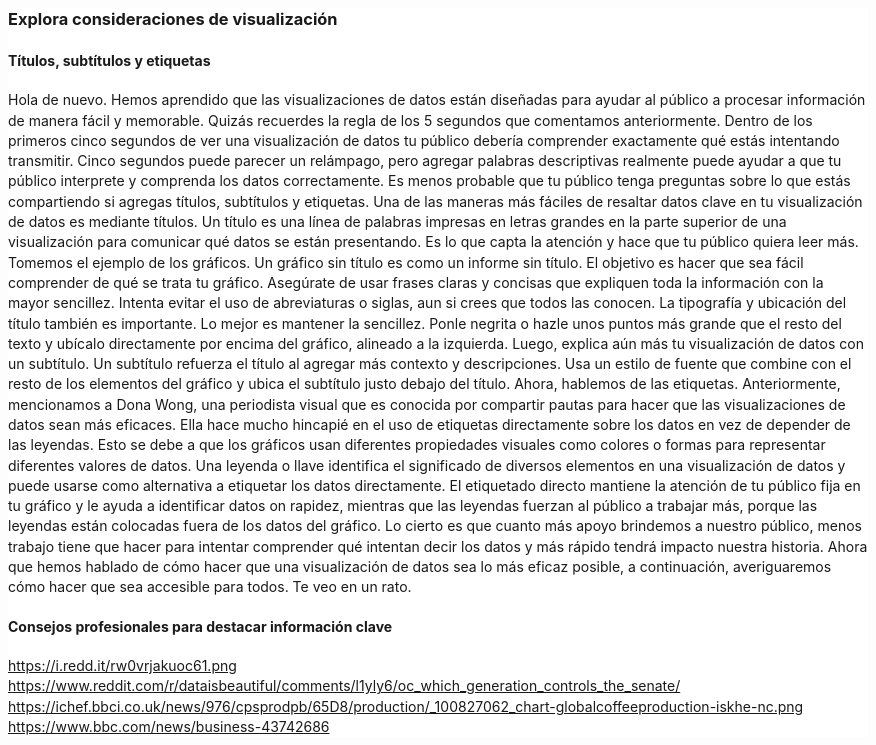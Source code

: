 ### Explora consideraciones de visualización

#### Títulos, subtítulos y etiquetas

Hola de nuevo. Hemos aprendido que las visualizaciones de datos están diseñadas para ayudar al público a procesar información de manera fácil y memorable. Quizás recuerdes la regla de los 5 segundos que comentamos anteriormente. Dentro de los primeros cinco segundos de ver una visualización de datos tu público debería comprender exactamente qué estás intentando transmitir. Cinco segundos puede parecer un relámpago, pero agregar palabras descriptivas realmente puede ayudar a que tu público interprete y comprenda los datos correctamente. Es menos probable que tu público tenga preguntas sobre lo que estás compartiendo si agregas títulos, subtítulos y etiquetas. Una de las maneras más fáciles de resaltar datos clave en tu visualización de datos es mediante títulos. Un título es una línea de palabras impresas en letras grandes en la parte superior de una visualización para comunicar qué datos se están presentando. Es lo que capta la atención y hace que tu público quiera leer más. Tomemos el ejemplo de los gráficos. Un gráfico sin título es como un informe sin título. El objetivo es hacer que sea fácil comprender de qué se trata tu gráfico. Asegúrate de usar frases claras y concisas que expliquen toda la información con la mayor sencillez. Intenta evitar el uso de abreviaturas o siglas, aun si crees que todos las conocen. La tipografía y ubicación del título también es importante. Lo mejor es mantener la sencillez. Ponle negrita o hazle unos puntos más grande que el resto del texto y ubícalo directamente por encima del gráfico, alineado a la izquierda. Luego, explica aún más tu visualización de datos con un subtítulo. Un subtítulo refuerza el título al agregar más contexto y descripciones. Usa un estilo de fuente que combine con el resto de los elementos del gráfico y ubica el subtítulo justo debajo del título. Ahora, hablemos de las etiquetas. Anteriormente, mencionamos a Dona Wong, una periodista visual que es conocida por compartir pautas para hacer que las visualizaciones de datos sean más eficaces. Ella hace mucho hincapié en el uso de etiquetas directamente sobre los datos en vez de depender de las leyendas. Esto se debe a que los gráficos usan diferentes propiedades visuales como colores o formas para representar diferentes valores de datos. Una leyenda o llave identifica el significado de diversos elementos en una visualización de datos y puede usarse como alternativa a etiquetar los datos directamente. El etiquetado directo mantiene la atención de tu público fija en tu gráfico y le ayuda a identificar datos on rapidez, mientras que las leyendas fuerzan al público a trabajar más, porque las leyendas están colocadas fuera de los datos del gráfico. Lo cierto es que cuanto más apoyo brindemos a nuestro público, menos trabajo tiene que hacer para intentar comprender qué intentan decir los datos y más rápido tendrá impacto nuestra historia. Ahora que hemos hablado de cómo hacer que una visualización de datos sea lo más eficaz posible, a continuación, averiguaremos cómo hacer que sea accesible para todos. Te veo en un rato.

#### Consejos profesionales para destacar información clave

<https://i.redd.it/rw0vrjakuoc61.png>
<https://www.reddit.com/r/dataisbeautiful/comments/l1yly6/oc_which_generation_controls_the_senate/>
<https://ichef.bbci.co.uk/news/976/cpsprodpb/65D8/production/_100827062_chart-globalcoffeeproduction-iskhe-nc.png>
<https://www.bbc.com/news/business-43742686>
